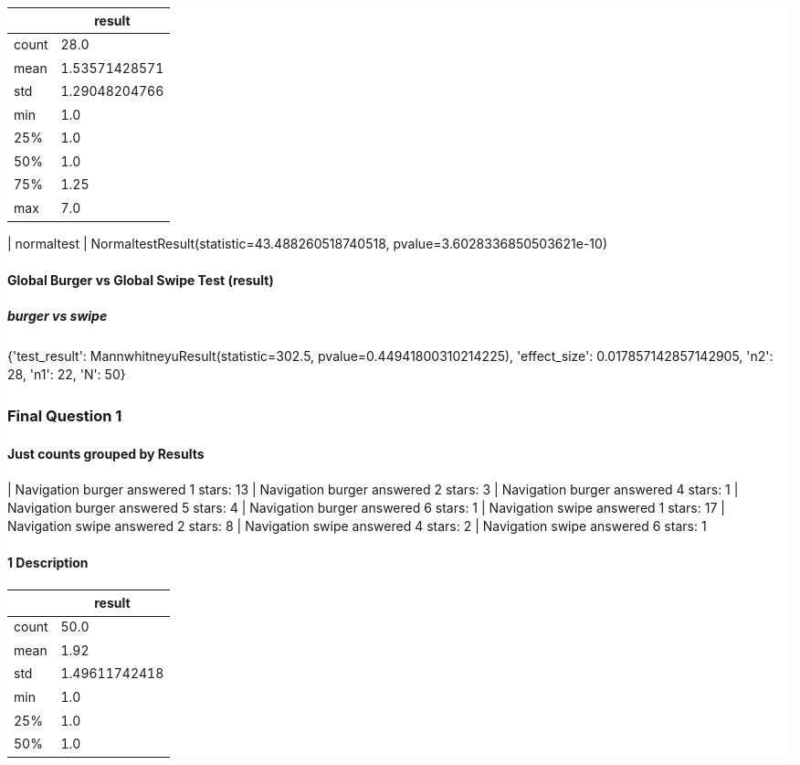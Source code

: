 |  |result |
| -|------ |
| count|28.0 |
| mean|1.53571428571 |
| std|1.29048204766 |
| min|1.0 |
| 25%|1.0 |
| 50%|1.0 |
| 75%|1.25 |
| max|7.0 |

| normaltest
| NormaltestResult(statistic=43.488260518740518, pvalue=3.6028336850503621e-10)

#### Global Burger vs Global Swipe Test (result)

##### burger vs swipe

{'test_result': MannwhitneyuResult(statistic=302.5, pvalue=0.44941800310214225), 'effect_size': 0.017857142857142905, 'n2': 28, 'n1': 22, 'N': 50}

### Final Question 1

#### Just counts grouped by Results

| Navigation burger answered 1 stars:                                 13
| Navigation burger answered 2 stars:                                 3
| Navigation burger answered 4 stars:                                 1
| Navigation burger answered 5 stars:                                 4
| Navigation burger answered 6 stars:                                 1
| Navigation swipe answered 1 stars:                                 17
| Navigation swipe answered 2 stars:                                 8
| Navigation swipe answered 4 stars:                                 2
| Navigation swipe answered 6 stars:                                 1

#### 1 Description

|  |result |
| -|------ |
| count|50.0 |
| mean|1.92 |
| std|1.49611742418 |
| min|1.0 |
| 25%|1.0 |
| 50%|1.0 |